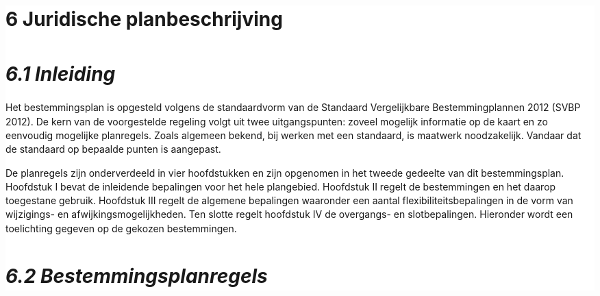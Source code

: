 # <span id="page-42-0"></span>**6 Juridische planbeschrijving**

# <span id="page-42-1"></span>*6.1 Inleiding*

Het bestemmingsplan is opgesteld volgens de standaardvorm van de Standaard Vergelijkbare Bestemmingplannen 2012 (SVBP 2012). De kern van de voorgestelde regeling volgt uit twee uitgangspunten: zoveel mogelijk informatie op de kaart en zo eenvoudig mogelijke planregels. Zoals algemeen bekend, bij werken met een standaard, is maatwerk noodzakelijk. Vandaar dat de standaard op bepaalde punten is aangepast.

De planregels zijn onderverdeeld in vier hoofdstukken en zijn opgenomen in het tweede gedeelte van dit bestemmingsplan. Hoofdstuk I bevat de inleidende bepalingen voor het hele plangebied. Hoofdstuk II regelt de bestemmingen en het daarop toegestane gebruik. Hoofdstuk III regelt de algemene bepalingen waaronder een aantal flexibiliteitsbepalingen in de vorm van wijzigings- en afwijkingsmogelijkheden. Ten slotte regelt hoofdstuk IV de overgangs- en slotbepalingen. Hieronder wordt een toelichting gegeven op de gekozen bestemmingen.

# <span id="page-42-2"></span>*6.2 Bestemmingsplanregels*

